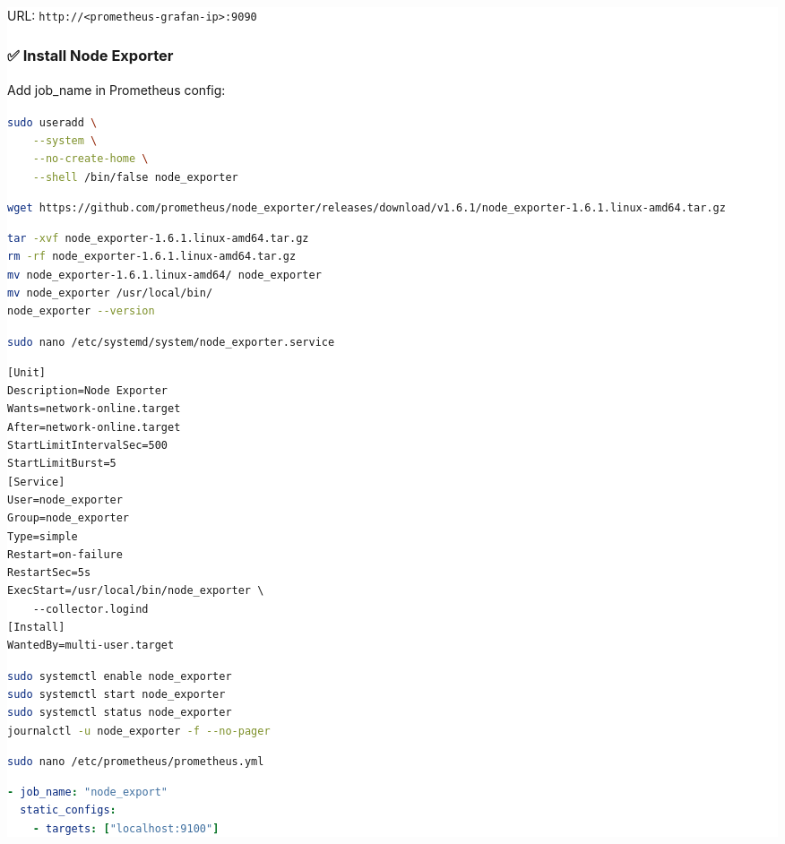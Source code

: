 URL: `http://<prometheus-grafan-ip>:9090`

### ✅ Install Node Exporter
Add job_name in Prometheus config:
```bash
sudo useradd \
    --system \
    --no-create-home \
    --shell /bin/false node_exporter
```
```bash
wget https://github.com/prometheus/node_exporter/releases/download/v1.6.1/node_exporter-1.6.1.linux-amd64.tar.gz
```
```bash
tar -xvf node_exporter-1.6.1.linux-amd64.tar.gz
rm -rf node_exporter-1.6.1.linux-amd64.tar.gz
mv node_exporter-1.6.1.linux-amd64/ node_exporter
mv node_exporter /usr/local/bin/
node_exporter --version
```
```bash
sudo nano /etc/systemd/system/node_exporter.service
```
```service
[Unit]
Description=Node Exporter
Wants=network-online.target
After=network-online.target
StartLimitIntervalSec=500
StartLimitBurst=5
[Service]
User=node_exporter
Group=node_exporter
Type=simple
Restart=on-failure
RestartSec=5s
ExecStart=/usr/local/bin/node_exporter \
    --collector.logind
[Install]
WantedBy=multi-user.target
```
```bash
sudo systemctl enable node_exporter
sudo systemctl start node_exporter
sudo systemctl status node_exporter
journalctl -u node_exporter -f --no-pager
```
```bash
sudo nano /etc/prometheus/prometheus.yml
```
```yaml
- job_name: "node_export"
  static_configs:
    - targets: ["localhost:9100"]
```
